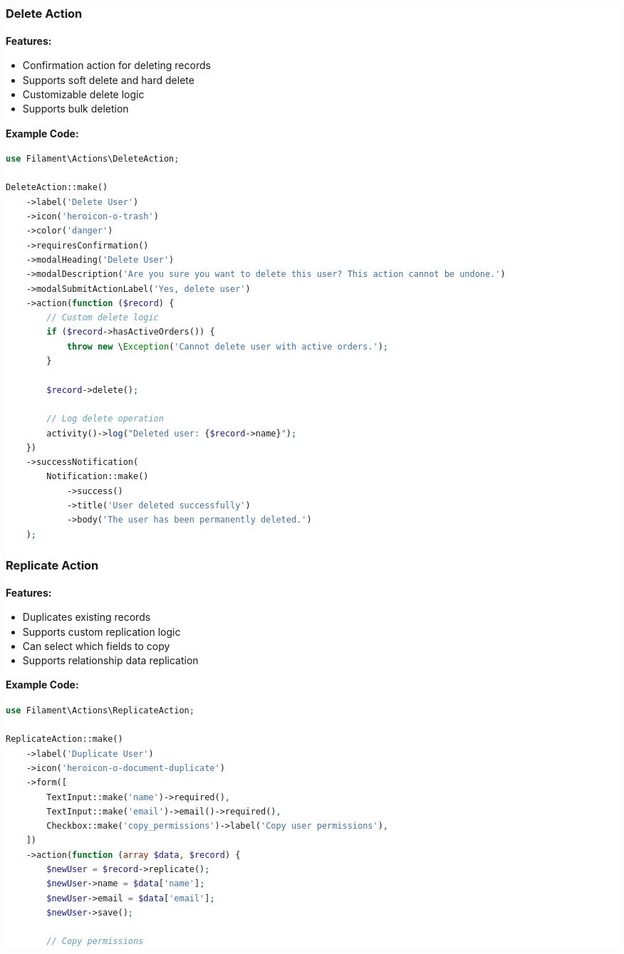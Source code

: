 ### Delete Action
**Features:**
- Confirmation action for deleting records
- Supports soft delete and hard delete
- Customizable delete logic
- Supports bulk deletion

**Example Code:**
```php
use Filament\Actions\DeleteAction;

DeleteAction::make()
    ->label('Delete User')
    ->icon('heroicon-o-trash')
    ->color('danger')
    ->requiresConfirmation()
    ->modalHeading('Delete User')
    ->modalDescription('Are you sure you want to delete this user? This action cannot be undone.')
    ->modalSubmitActionLabel('Yes, delete user')
    ->action(function ($record) {
        // Custom delete logic
        if ($record->hasActiveOrders()) {
            throw new \Exception('Cannot delete user with active orders.');
        }
        
        $record->delete();
        
        // Log delete operation
        activity()->log("Deleted user: {$record->name}");
    })
    ->successNotification(
        Notification::make()
            ->success()
            ->title('User deleted successfully')
            ->body('The user has been permanently deleted.')
    );
```

### Replicate Action
**Features:**
- Duplicates existing records
- Supports custom replication logic
- Can select which fields to copy
- Supports relationship data replication

**Example Code:**
```php
use Filament\Actions\ReplicateAction;

ReplicateAction::make()
    ->label('Duplicate User')
    ->icon('heroicon-o-document-duplicate')
    ->form([
        TextInput::make('name')->required(),
        TextInput::make('email')->email()->required(),
        Checkbox::make('copy_permissions')->label('Copy user permissions'),
    ])
    ->action(function (array $data, $record) {
        $newUser = $record->replicate();
        $newUser->name = $data['name'];
        $newUser->email = $data['email'];
        $newUser->save();
        
        // Copy permissions
```